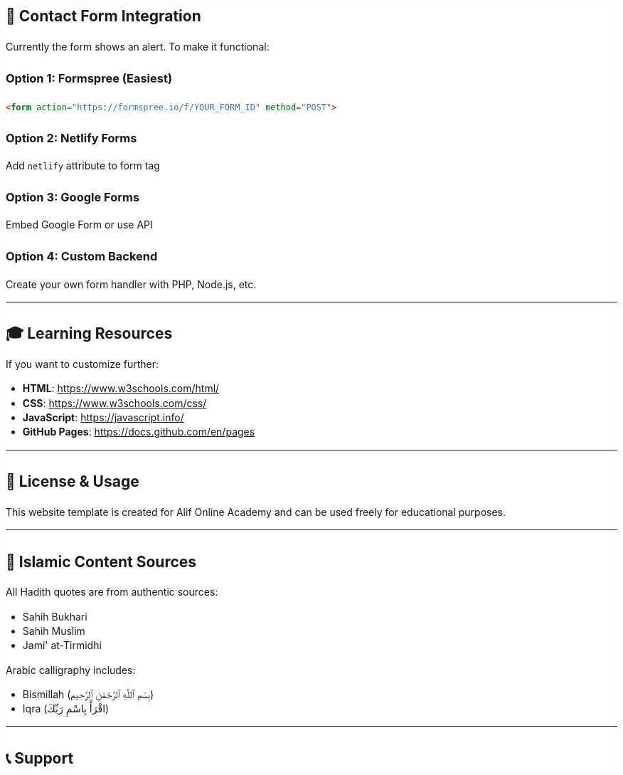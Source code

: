 
## 📧 Contact Form Integration

Currently the form shows an alert. To make it functional:

### Option 1: Formspree (Easiest)
```html
<form action="https://formspree.io/f/YOUR_FORM_ID" method="POST">
```

### Option 2: Netlify Forms
Add `netlify` attribute to form tag

### Option 3: Google Forms
Embed Google Form or use API

### Option 4: Custom Backend
Create your own form handler with PHP, Node.js, etc.

---

## 🎓 Learning Resources

If you want to customize further:
- **HTML**: https://www.w3schools.com/html/
- **CSS**: https://www.w3schools.com/css/
- **JavaScript**: https://javascript.info/
- **GitHub Pages**: https://docs.github.com/en/pages

---

## 📄 License & Usage

This website template is created for Alif Online Academy and can be used freely for educational purposes.

---

## 🤲 Islamic Content Sources

All Hadith quotes are from authentic sources:
- Sahih Bukhari
- Sahih Muslim
- Jami' at-Tirmidhi

Arabic calligraphy includes:
- Bismillah (بِسْمِ ٱللَّٰهِ ٱلرَّحْمَٰنِ ٱلرَّحِيمِ)
- Iqra (اقْرَأْ بِاسْمِ رَبِّكَ)

---

## 📞 Support
